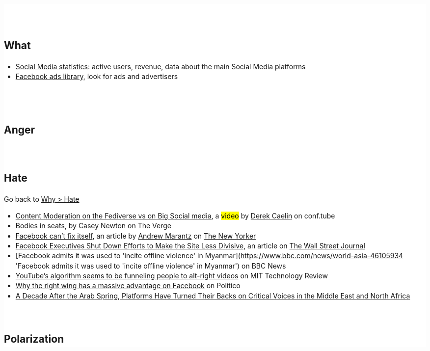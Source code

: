 
<br>
<br>

## What

- [Social Media statistics](https://chrissniderdesign.com/blog/resources/social-media-statistics/ 'Social Media statistics'): active users, revenue, data about the main Social Media platforms
- [Facebook ads library](https://www.facebook.com/ads/library/ 'Facebook ads Library'), look for ads and advertisers

<br>
<br>

## Anger

<br>

## Hate

Go back to [Why > Hate](/why#hate 'Hate')

- [Content Moderation on the Fediverse vs on Big Social media](https://conf.tube/videos/watch/d8c8ed69-79f0-4987-bafe-84c01f38f966 'Decentralized Social Networks vs. The Trolls'), a <mark class='red'>video</mark> by [Derek Caelin](https://mastodon.technology/@Argus '[Derek Caelin on Mastodon') on conf.tube
- [Bodies in seats](https://www.theverge.com/2019/6/19/18681845/facebook-moderator-interviews-video-trauma-ptsd-cognizant-tampa 'Bodies in seats'), by [Casey Newton](https://www.theverge.com/authors/casey-newton 'Casey Newton author page on The Verge') on [The Verge]
- [Facebook can’t fix itself](https://www.newyorker.com/magazine/2020/10/19/why-facebook-cant-fix-itself 'Facebook can’t fix itself'), an article by [Andrew Marantz](https://en.wikipedia.org/wiki/Andrew_Marantz 'Andrew Marantz on Wikipedia') on [The New Yorker]
- [Facebook Executives Shut Down Efforts to Make the Site Less Divisive](https://www.wsj.com/articles/facebook-knows-it-encourages-division-top-executives-nixed-solutions-11590507499 'Facebook Executives Shut Down Efforts to Make the Site Less Divisive'), an article on [The Wall Street Journal](https://www.wsj.com 'The Wall Street Journal')
- [Facebook admits it was used to 'incite offline violence' in Myanmar](https://www.bbc.com/news/world-asia-46105934 'Facebook admits it was used to 'incite offline violence' in Myanmar') on BBC News
- [YouTube’s algorithm seems to be funneling people to alt-right videos](https://www.technologyreview.com/2020/01/29/276000/a-study-of-youtube-comments-shows-how-its-turning-people-onto-the-alt-right/ 'YouTube’s algorithm seems to be funneling people to alt-right videos') on MIT Technology Review
- [Why the right wing has a massive advantage on Facebook](https://www.politico.com/news/2020/09/26/facebook-conservatives-2020-421146 'Why the right wing has a massive advantage on Facebook') on Politico
- [A Decade After the Arab Spring, Platforms Have Turned Their Backs on Critical Voices in the Middle East and North Africa](https://www.eff.org/deeplinks/2020/12/decade-after-arab-spring-platforms-have-turned-their-backs-critical-voices-middle 'A Decade After the Arab Spring, Platforms Have Turned Their Backs on Critical Voices in the Middle East and North Africa')

<br>

## Polarization


[The New Yorker]: https://www.newyorker.com/ 'The New Yorker'
[WIRED]: https://wired.com 'Wired'
[The Reboot]: https://thereboot.com/ 'The Reboot'
[The Verge]: https://www.theverge.com 'The Verge'
[Slate]: https://slate.com/ 'Slate'